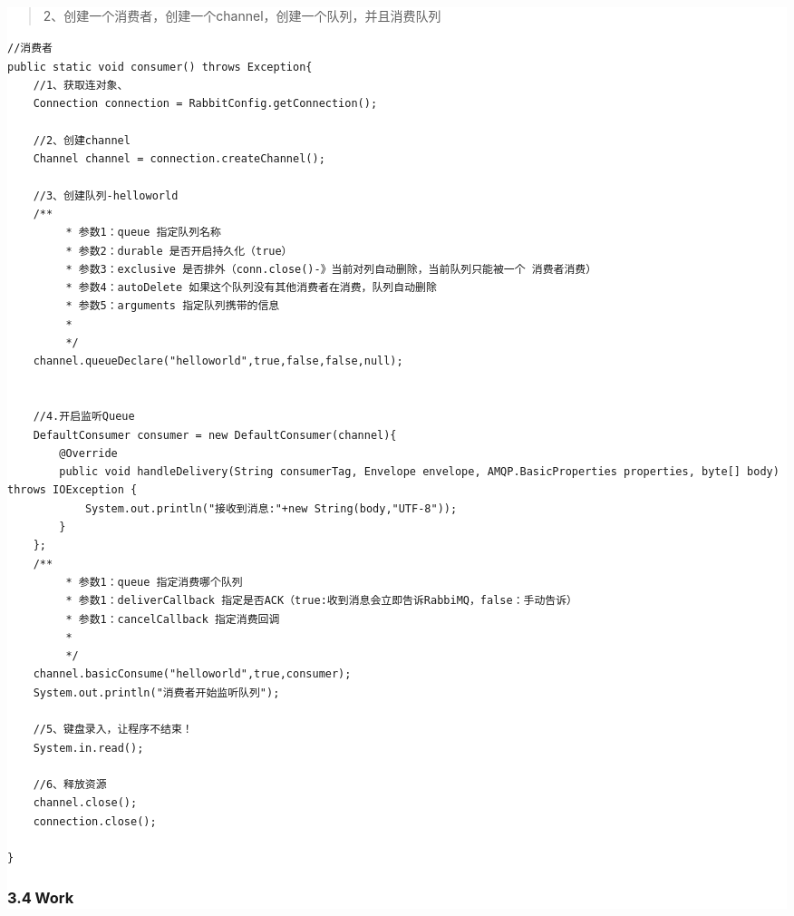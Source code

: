 > 2、创建一个消费者，创建一个channel，创建一个队列，并且消费队列

```
//消费者  
public static void consumer() throws Exception{
    //1、获取连对象、
    Connection connection = RabbitConfig.getConnection();

    //2、创建channel
    Channel channel = connection.createChannel();

    //3、创建队列-helloworld
    /**
         * 参数1：queue 指定队列名称
         * 参数2：durable 是否开启持久化（true）
         * 参数3：exclusive 是否排外（conn.close()-》当前对列自动删除，当前队列只能被一个 消费者消费）
         * 参数4：autoDelete 如果这个队列没有其他消费者在消费，队列自动删除
         * 参数5：arguments 指定队列携带的信息
         *
         */
    channel.queueDeclare("helloworld",true,false,false,null);


    //4.开启监听Queue
    DefaultConsumer consumer = new DefaultConsumer(channel){
        @Override
        public void handleDelivery(String consumerTag, Envelope envelope, AMQP.BasicProperties properties, byte[] body) throws IOException {
            System.out.println("接收到消息:"+new String(body,"UTF-8"));
        }
    };
    /**
         * 参数1：queue 指定消费哪个队列
         * 参数1：deliverCallback 指定是否ACK（true:收到消息会立即告诉RabbiMQ，false：手动告诉）
         * 参数1：cancelCallback 指定消费回调
         *
         */
    channel.basicConsume("helloworld",true,consumer);
    System.out.println("消费者开始监听队列");

    //5、键盘录入，让程序不结束！
    System.in.read();

    //6、释放资源
    channel.close();
    connection.close();

}
```

### 3.4 Work
